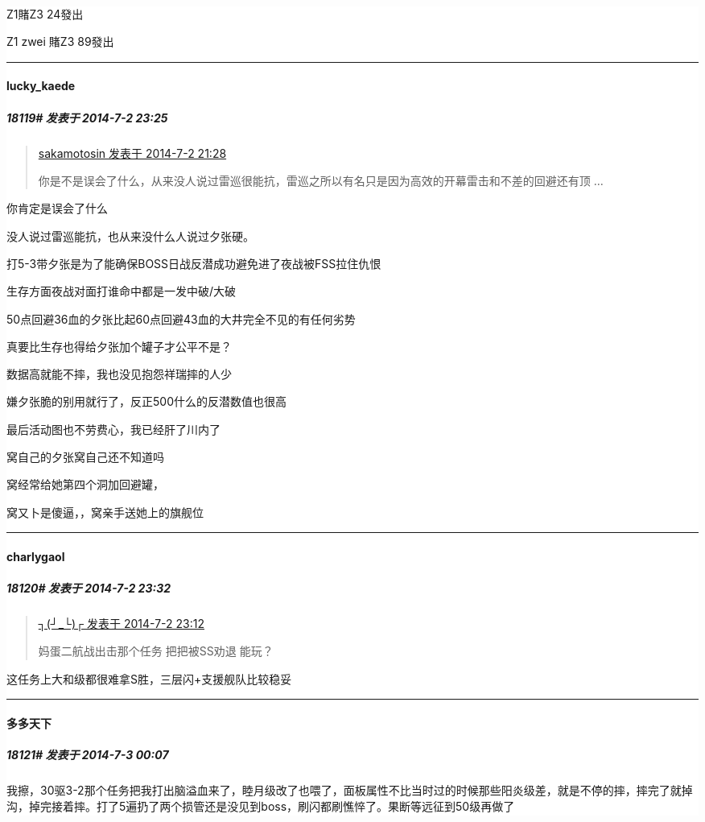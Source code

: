 
Z1賭Z3 24發出

Z1 zwei 賭Z3 89發出


-----

####  lucky_kaede  
##### 18119#       发表于 2014-7-2 23:25


<blockquote><a href="httphttps://bbs.saraba1st.com/2b/forum.php?mod=redirect&amp;goto=findpost&amp;pid=25944683&amp;ptid=930880" target="_blank">sakamotosin 发表于 2014-7-2 21:28</a>

你是不是误会了什么，从来没人说过雷巡很能抗，雷巡之所以有名只是因为高效的开幕雷击和不差的回避还有顶 ...</blockquote>
你肯定是误会了什么

没人说过雷巡能抗，也从来没什么人说过夕张硬。

打5-3带夕张是为了能确保BOSS日战反潜成功避免进了夜战被FSS拉住仇恨

生存方面夜战对面打谁命中都是一发中破/大破

50点回避36血的夕张比起60点回避43血的大井完全不见的有任何劣势

真要比生存也得给夕张加个罐子才公平不是？

数据高就能不摔，我也没见抱怨祥瑞摔的人少

嫌夕张脆的别用就行了，反正500什么的反潜数值也很高

最后活动图也不劳费心，我已经肝了川内了


窝自己的夕张窝自己还不知道吗

窝经常给她第四个洞加回避罐，

窝又卜是傻逼，，窝亲手送她上的旗舰位


-----

####  charlygaol  
##### 18120#       发表于 2014-7-2 23:32


<blockquote><a href="httphttps://bbs.saraba1st.com/2b/forum.php?mod=redirect&amp;goto=findpost&amp;pid=25945870&amp;ptid=930880" target="_blank">┐(┘_└)┌ 发表于 2014-7-2 23:12</a>

妈蛋二航战出击那个任务 把把被SS劝退 能玩？</blockquote>
这任务上大和级都很难拿S胜，三层闪+支援舰队比较稳妥


-----

####  多多天下  
##### 18121#       发表于 2014-7-3 00:07


我擦，30驱3-2那个任务把我打出脑溢血来了，睦月级改了也喂了，面板属性不比当时过的时候那些阳炎级差，就是不停的摔，摔完了就掉沟，掉完接着摔。打了5遍扔了两个损管还是没见到boss，刷闪都刷憔悴了。果断等远征到50级再做了
